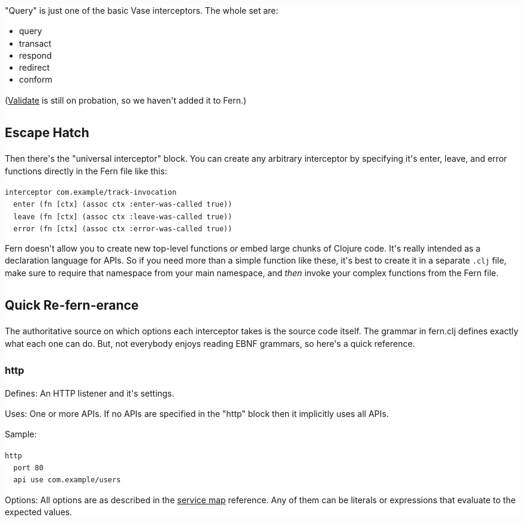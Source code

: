 "Query" is just one of the basic Vase
interceptors. The whole set are:

   * query
   * transact
   * respond
   * redirect
   * conform

([Validate](action_literals.md#vasevalidate) is
still on probation, so we haven't added it to Fern.)

## Escape Hatch

Then there's the "universal interceptor" block. You can create any
arbitrary interceptor by specifying it's enter, leave, and error
functions directly in the Fern file like this:

```
interceptor com.example/track-invocation
  enter (fn [ctx] (assoc ctx :enter-was-called true))
  leave (fn [ctx] (assoc ctx :leave-was-called true))
  error (fn [ctx] (assoc ctx :error-was-called true))
```

Fern doesn't allow you to create new top-level functions or embed
large chunks of Clojure code. It's really intended as a declaration
language for APIs. So if you need more than a simple function like
these, it's best to create it in a separate `.clj` file, make sure to
require that namespace from your main namespace, and _then_ invoke
your complex functions from the Fern file.

## Quick Re-fern-erance

The authoritative source on which options each interceptor takes is
the source code itself. The grammar in fern.clj defines exactly what
each one can do. But, not everybody enjoys reading EBNF grammars, so
here's a quick reference.

### http

Defines: An HTTP listener and it's settings.

Uses: One or more APIs. If no APIs are specified in the "http" block
then it implicitly uses all APIs.

Sample:

```
http
  port 80
  api use com.example/users
```

Options: All options are as described in the
[service map](http://pedestal.io/reference/service-map) reference. Any
of them can be literals or expressions that evaluate to the expected values.
